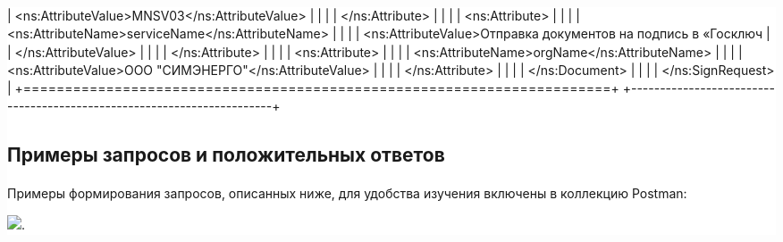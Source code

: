 | \<ns:AttributeValue\>MNSV03\</ns:AttributeValue\>                     |
|                                                                       |
| \</ns:Attribute\>                                                     |
|                                                                       |
| \<ns:Attribute\>                                                      |
|                                                                       |
| \<ns:AttributeName\>serviceName\</ns:AttributeName\>                  |
|                                                                       |
| \<ns:AttributeValue\>Отправка документов на подпись в «Госключ        |
| \</ns:AttributeValue\>                                                |
|                                                                       |
| \</ns:Attribute\>                                                     |
|                                                                       |
| \<ns:Attribute\>                                                      |
|                                                                       |
| \<ns:AttributeName\>orgName\</ns:AttributeName\>                      |
|                                                                       |
| \<ns:AttributeValue\>ООО \"СИМЭНЕРГО\"\</ns:AttributeValue\>          |
|                                                                       |
| \</ns:Attribute\>                                                     |
|                                                                       |
| \</ns:Document\>                                                      |
|                                                                       |
| \</ns:SignRequest\>                                                   |
+=======================================================================+
+-----------------------------------------------------------------------+

## Примеры запросов и положительных ответов

Примеры формирования запросов, описанных ниже, для удобства изучения
включены в коллекцию Postman:

![](media/image1.emf).

